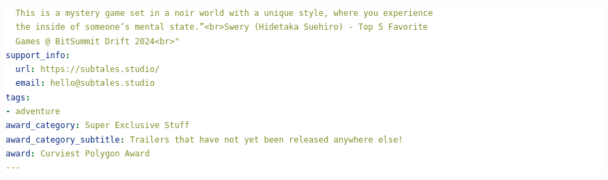 ```yaml
  This is a mystery game set in a noir world with a unique style, where you experience
  the inside of someone’s mental state.”<br>Swery (Hidetaka Suehiro) - Top 5 Favorite
  Games @ BitSummit Drift 2024<br>"
support_info:
  url: https://subtales.studio/
  email: hello@subtales.studio
tags:
- adventure
award_category: Super Exclusive Stuff
award_category_subtitle: Trailers that have not yet been released anywhere else!
award: Curviest Polygon Award
---
```


